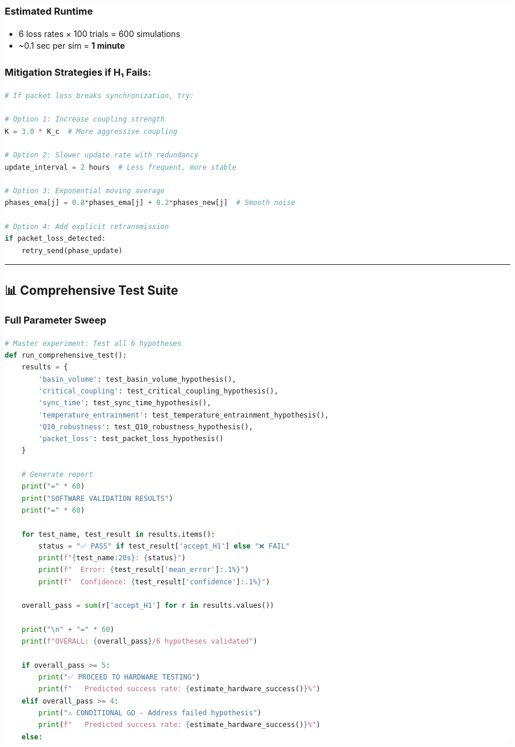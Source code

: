 ### **Estimated Runtime**
- 6 loss rates × 100 trials = 600 simulations
- ~0.1 sec per sim = **1 minute**

### **Mitigation Strategies if H₁ Fails:**
```python
# If packet loss breaks synchronization, try:

# Option 1: Increase coupling strength
K = 3.0 * K_c  # More aggressive coupling

# Option 2: Slower update rate with redundancy
update_interval = 2 hours  # Less frequent, more stable

# Option 3: Exponential moving average
phases_ema[j] = 0.8*phases_ema[j] + 0.2*phases_new[j]  # Smooth noise

# Option 4: Add explicit retransmission
if packet_loss_detected:
    retry_send(phase_update)
```

---

## 📊 Comprehensive Test Suite

### **Full Parameter Sweep**

```python
# Master experiment: Test all 6 hypotheses
def run_comprehensive_test():
    results = {
        'basin_volume': test_basin_volume_hypothesis(),
        'critical_coupling': test_critical_coupling_hypothesis(),
        'sync_time': test_sync_time_hypothesis(),
        'temperature_entrainment': test_temperature_entrainment_hypothesis(),
        'Q10_robustness': test_Q10_robustness_hypothesis(),
        'packet_loss': test_packet_loss_hypothesis()
    }
    
    # Generate report
    print("=" * 60)
    print("SOFTWARE VALIDATION RESULTS")
    print("=" * 60)
    
    for test_name, test_result in results.items():
        status = "✅ PASS" if test_result['accept_H1'] else "❌ FAIL"
        print(f"{test_name:20s}: {status}")
        print(f"  Error: {test_result['mean_error']:.1%}")
        print(f"  Confidence: {test_result['confidence']:.1%}")
    
    overall_pass = sum(r['accept_H1'] for r in results.values())
    
    print("\n" + "=" * 60)
    print(f"OVERALL: {overall_pass}/6 hypotheses validated")
    
    if overall_pass >= 5:
        print("✅ PROCEED TO HARDWARE TESTING")
        print(f"   Predicted success rate: {estimate_hardware_success()}%")
    elif overall_pass >= 4:
        print("⚠️ CONDITIONAL GO - Address failed hypothesis")
        print(f"   Predicted success rate: {estimate_hardware_success()}%")
    else:
```
